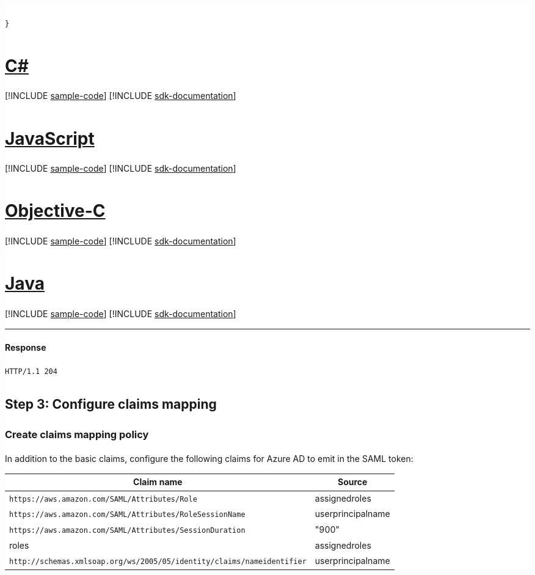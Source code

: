 ```msgraph-interactive

}
```
# [C#](#tab/csharp)
[!INCLUDE [sample-code](../includes/snippets/csharp/serviceprincipals-csharp-snippets.md)]
[!INCLUDE [sdk-documentation](../includes/snippets/snippets-sdk-documentation-link.md)]

# [JavaScript](#tab/javascript)
[!INCLUDE [sample-code](../includes/snippets/javascript/serviceprincipals-javascript-snippets.md)]
[!INCLUDE [sdk-documentation](../includes/snippets/snippets-sdk-documentation-link.md)]

# [Objective-C](#tab/objc)
[!INCLUDE [sample-code](../includes/snippets/objc/serviceprincipals-objc-snippets.md)]
[!INCLUDE [sdk-documentation](../includes/snippets/snippets-sdk-documentation-link.md)]

# [Java](#tab/java)
[!INCLUDE [sample-code](../includes/snippets/java/serviceprincipals-java-snippets.md)]
[!INCLUDE [sdk-documentation](../includes/snippets/snippets-sdk-documentation-link.md)]

---


#### Response


```http
HTTP/1.1 204
```

## Step 3: Configure claims mapping

### Create claims mapping policy

In addition to the basic claims, configure the following claims for Azure AD to emit in the SAML token:

| Claim name | Source  |
|---------|---------|
| `https://aws.amazon.com/SAML/Attributes/Role` | assignedroles| 
| `https://aws.amazon.com/SAML/Attributes/RoleSessionName` | userprincipalname |
| `https://aws.amazon.com/SAML/Attributes/SessionDuration` | "900" |
| roles | assignedroles |
| `http://schemas.xmlsoap.org/ws/2005/05/identity/claims/nameidentifier` | userprincipalname |
